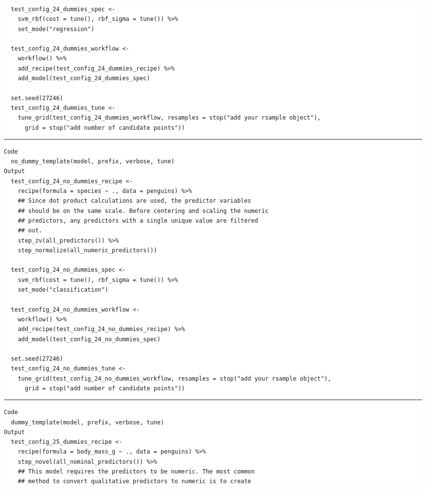       test_config_24_dummies_spec <- 
        svm_rbf(cost = tune(), rbf_sigma = tune()) %>% 
        set_mode("regression") 
      
      test_config_24_dummies_workflow <- 
        workflow() %>% 
        add_recipe(test_config_24_dummies_recipe) %>% 
        add_model(test_config_24_dummies_spec) 
      
      set.seed(27246)
      test_config_24_dummies_tune <-
        tune_grid(test_config_24_dummies_workflow, resamples = stop("add your rsample object"), 
          grid = stop("add number of candidate points"))
      

---

    Code
      no_dummy_template(model, prefix, verbose, tune)
    Output
      test_config_24_no_dummies_recipe <- 
        recipe(formula = species ~ ., data = penguins) %>% 
        ## Since dot product calculations are used, the predictor variables 
        ## should be on the same scale. Before centering and scaling the numeric 
        ## predictors, any predictors with a single unique value are filtered 
        ## out. 
        step_zv(all_predictors()) %>% 
        step_normalize(all_numeric_predictors()) 
      
      test_config_24_no_dummies_spec <- 
        svm_rbf(cost = tune(), rbf_sigma = tune()) %>% 
        set_mode("classification") 
      
      test_config_24_no_dummies_workflow <- 
        workflow() %>% 
        add_recipe(test_config_24_no_dummies_recipe) %>% 
        add_model(test_config_24_no_dummies_spec) 
      
      set.seed(27246)
      test_config_24_no_dummies_tune <-
        tune_grid(test_config_24_no_dummies_workflow, resamples = stop("add your rsample object"), 
          grid = stop("add number of candidate points"))
      

---

    Code
      dummy_template(model, prefix, verbose, tune)
    Output
      test_config_25_dummies_recipe <- 
        recipe(formula = body_mass_g ~ ., data = penguins) %>% 
        step_novel(all_nominal_predictors()) %>% 
        ## This model requires the predictors to be numeric. The most common 
        ## method to convert qualitative predictors to numeric is to create 